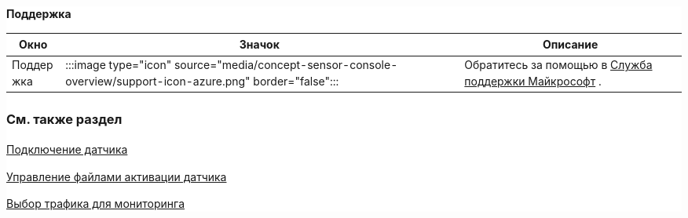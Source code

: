 **Поддержка**

| Окно| Значок | Описание |
|----|---|---|
| Поддержка | :::image type="icon" source="media/concept-sensor-console-overview/support-icon-azure.png" border="false"::: | Обратитесь за помощью в [Служба поддержки Майкрософт](https://support.microsoft.com/) . |

### <a name="see-also"></a>См. также раздел

[Подключение датчика](getting-started.md#4-onboard-a-sensor)

[Управление файлами активации датчика](how-to-manage-individual-sensors.md#manage-sensor-activation-files)

[Выбор трафика для мониторинга](how-to-control-what-traffic-is-monitored.md)
